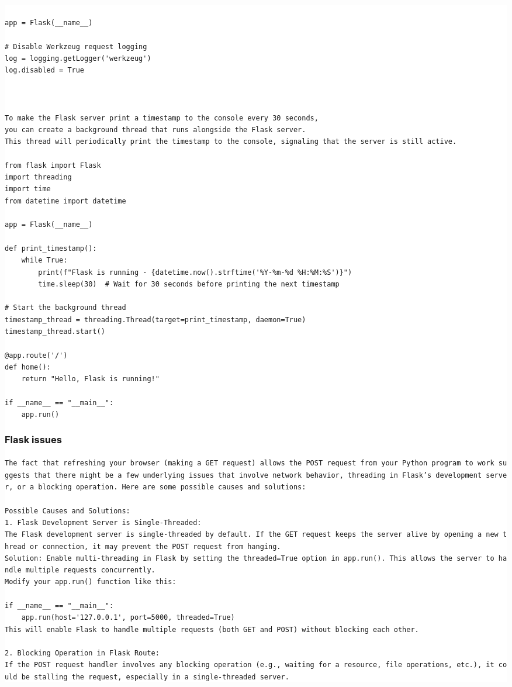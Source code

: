 ```

app = Flask(__name__)

# Disable Werkzeug request logging
log = logging.getLogger('werkzeug')
log.disabled = True



To make the Flask server print a timestamp to the console every 30 seconds,
you can create a background thread that runs alongside the Flask server.
This thread will periodically print the timestamp to the console, signaling that the server is still active.

from flask import Flask
import threading
import time
from datetime import datetime

app = Flask(__name__)

def print_timestamp():
    while True:
        print(f"Flask is running - {datetime.now().strftime('%Y-%m-%d %H:%M:%S')}")
        time.sleep(30)  # Wait for 30 seconds before printing the next timestamp

# Start the background thread
timestamp_thread = threading.Thread(target=print_timestamp, daemon=True)
timestamp_thread.start()

@app.route('/')
def home():
    return "Hello, Flask is running!"

if __name__ == "__main__":
    app.run()
```

 
### Flask issues
```
The fact that refreshing your browser (making a GET request) allows the POST request from your Python program to work suggests that there might be a few underlying issues that involve network behavior, threading in Flask’s development server, or a blocking operation. Here are some possible causes and solutions:

Possible Causes and Solutions:
1. Flask Development Server is Single-Threaded:
The Flask development server is single-threaded by default. If the GET request keeps the server alive by opening a new thread or connection, it may prevent the POST request from hanging.
Solution: Enable multi-threading in Flask by setting the threaded=True option in app.run(). This allows the server to handle multiple requests concurrently.
Modify your app.run() function like this:
 
if __name__ == "__main__":
    app.run(host='127.0.0.1', port=5000, threaded=True)
This will enable Flask to handle multiple requests (both GET and POST) without blocking each other.

2. Blocking Operation in Flask Route:
If the POST request handler involves any blocking operation (e.g., waiting for a resource, file operations, etc.), it could be stalling the request, especially in a single-threaded server.
```